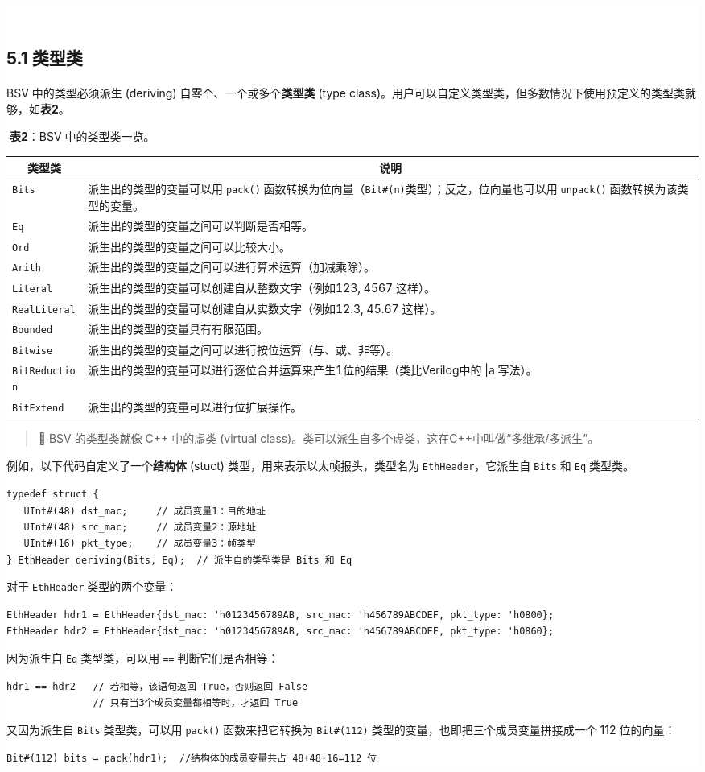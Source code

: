 　

## <span id="head25">5.1 类型类</span>

BSV 中的类型必须派生 (deriving) 自零个、一个或多个**类型类** (type class)。用户可以自定义类型类，但多数情况下使用预定义的类型类就够，如**表2**。

​			**表2**：BSV 中的类型类一览。

| 类型类         | 说明                                                         |
| -------------- | ------------------------------------------------------------ |
| `Bits`         | 派生出的类型的变量可以用 `pack()` 函数转换为位向量（`Bit#(n)`类型）；反之，位向量也可以用 `unpack()` 函数转换为该类型的变量。 |
| `Eq`           | 派生出的类型的变量之间可以判断是否相等。                     |
| `Ord`          | 派生出的类型的变量之间可以比较大小。                         |
| `Arith`        | 派生出的类型的变量之间可以进行算术运算（加减乘除）。         |
| `Literal`      | 派生出的类型的变量可以创建自从整数文字（例如123, 4567 这样）。 |
| `RealLiteral`  | 派生出的类型的变量可以创建自从实数文字（例如12.3, 45.67 这样）。 |
| `Bounded`      | 派生出的类型的变量具有有限范围。                             |
| `Bitwise`      | 派生出的类型的变量之间可以进行按位运算（与、或、非等）。     |
| `BitReduction` | 派生出的类型的变量可以进行逐位合并运算来产生1位的结果（类比Verilog中的 \|a 写法）。 |
| `BitExtend`    | 派生出的类型的变量可以进行位扩展操作。                       |

> :pushpin: BSV 的类型类就像 C++ 中的虚类 (virtual class)。类可以派生自多个虚类，这在C++中叫做“多继承/多派生”。

例如，以下代码自定义了一个**结构体** (stuct) 类型，用来表示以太帧报头，类型名为 `EthHeader`，它派生自 `Bits` 和 `Eq` 类型类。

```bsv
typedef struct {
   UInt#(48) dst_mac;     // 成员变量1：目的地址
   UInt#(48) src_mac;     // 成员变量2：源地址
   UInt#(16) pkt_type;    // 成员变量3：帧类型
} EthHeader deriving(Bits, Eq);  // 派生自的类型类是 Bits 和 Eq
```

对于 `EthHeader` 类型的两个变量：

```bsv
EthHeader hdr1 = EthHeader{dst_mac: 'h0123456789AB, src_mac: 'h456789ABCDEF, pkt_type: 'h0800};
EthHeader hdr2 = EthHeader{dst_mac: 'h0123456789AB, src_mac: 'h456789ABCDEF, pkt_type: 'h0860};
```

因为派生自 `Eq` 类型类，可以用 `==` 判断它们是否相等：

```bsv
hdr1 == hdr2   // 若相等，该语句返回 True，否则返回 False
               // 只有当3个成员变量都相等时，才返回 True
```

又因为派生自 `Bits` 类型类，可以用 `pack()` 函数来把它转换为 `Bit#(112)` 类型的变量，也即把三个成员变量拼接成一个 112 位的向量：

```bsv
Bit#(112) bits = pack(hdr1);  //结构体的成员变量共占 48+48+16=112 位
```
